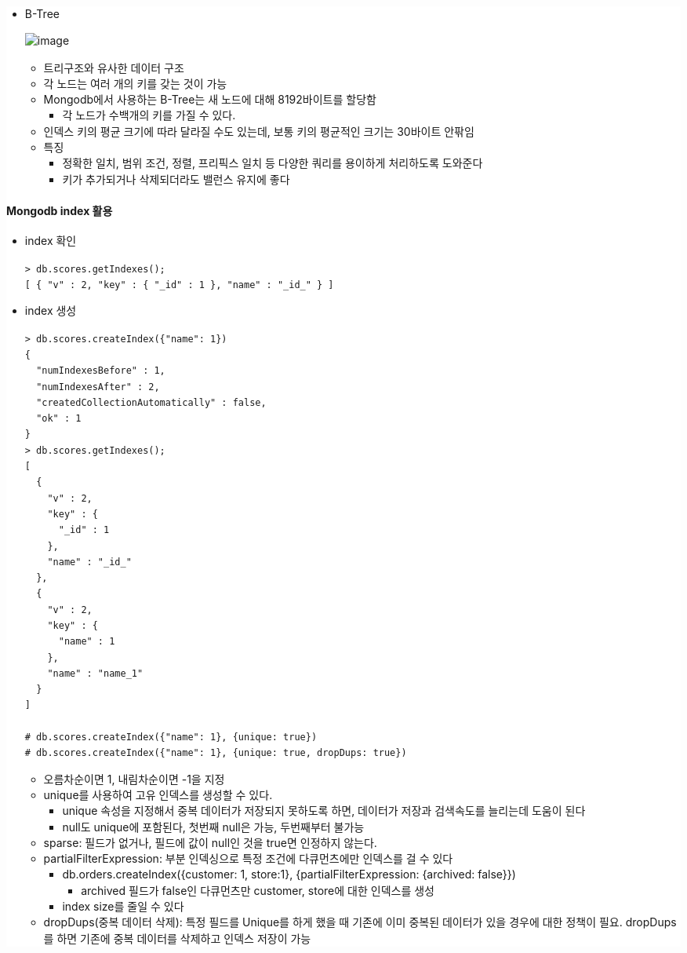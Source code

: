 - B-Tree
  
  ![image](https://user-images.githubusercontent.com/42403023/136956370-797d993a-0986-4fd1-aace-265617a7e655.png)

  - 트리구조와 유사한 데이터 구조
  - 각 노드는 여러 개의 키를 갖는 것이 가능
  - Mongodb에서 사용하는 B-Tree는 새 노드에 대해 8192바이트를 할당함
    - 각 노드가 수백개의 키를 가질 수 있다.
  - 인덱스 키의 평균 크기에 따라 달라질 수도 있는데, 보통 키의 평균적인 크기는 30바이트 안팎임
  - 특징
    - 정확한 일치, 범위 조건, 정렬, 프리픽스 일치 등 다양한 쿼리를 용이하게 처리하도록 도와준다
    - 키가 추가되거나 삭제되더라도 밸런스 유지에 좋다
    
#### Mongodb index 활용

- index 확인
  ```
  > db.scores.getIndexes();
  [ { "v" : 2, "key" : { "_id" : 1 }, "name" : "_id_" } ]
  ```
  
- index 생성
  ```
  > db.scores.createIndex({"name": 1})
  {
    "numIndexesBefore" : 1,
    "numIndexesAfter" : 2,
    "createdCollectionAutomatically" : false,
    "ok" : 1
  }
  > db.scores.getIndexes();
  [
    {
      "v" : 2,
      "key" : {
        "_id" : 1
      },
      "name" : "_id_"
    },
    {
      "v" : 2,
      "key" : {
        "name" : 1
      },
      "name" : "name_1"
    }
  ]
  
  # db.scores.createIndex({"name": 1}, {unique: true})
  # db.scores.createIndex({"name": 1}, {unique: true, dropDups: true})
  ```
  - 오름차순이면 1, 내림차순이면 -1을 지정
  - unique를 사용하여 고유 인덱스를 생성할 수 있다.
    - unique 속성을 지정해서 중복 데이터가 저장되지 못하도록 하면, 데이터가 저장과 검색속도를 늘리는데 도움이 된다
    - null도 unique에 포함된다, 첫번째 null은 가능, 두번째부터 불가능
  - sparse: 필드가 없거나, 필드에 값이 null인 것을 true면 인정하지 않는다.
  - partialFilterExpression: 부분 인덱싱으로 특정 조건에 다큐먼츠에만 인덱스를 걸 수 있다
    - db.orders.createIndex({customer: 1, store:1}, {partialFilterExpression: {archived: false}})
      - archived 필드가 false인 다큐먼츠만 customer, store에 대한 인덱스를 생성
    - index size를 줄일 수 있다
  - dropDups(중복 데이터 삭제): 특정 필드를 Unique를 하게 했을 때 기존에 이미 중복된 데이터가 있을 경우에 대한 정책이 필요. dropDups를 하면 기존에 중복 데이터를 삭제하고 인덱스 저장이 가능
